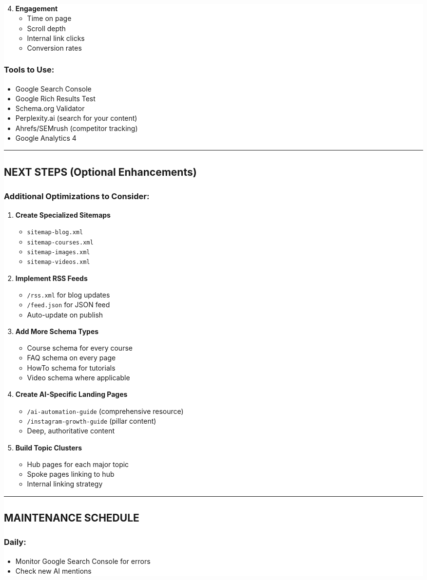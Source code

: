 4. **Engagement**
   - Time on page
   - Scroll depth
   - Internal link clicks
   - Conversion rates

### Tools to Use:

- Google Search Console
- Google Rich Results Test
- Schema.org Validator
- Perplexity.ai (search for your content)
- Ahrefs/SEMrush (competitor tracking)
- Google Analytics 4

---

## NEXT STEPS (Optional Enhancements)

### Additional Optimizations to Consider:

1. **Create Specialized Sitemaps**
   - `sitemap-blog.xml`
   - `sitemap-courses.xml`
   - `sitemap-images.xml`
   - `sitemap-videos.xml`

2. **Implement RSS Feeds**
   - `/rss.xml` for blog updates
   - `/feed.json` for JSON feed
   - Auto-update on publish

3. **Add More Schema Types**
   - Course schema for every course
   - FAQ schema on every page
   - HowTo schema for tutorials
   - Video schema where applicable

4. **Create AI-Specific Landing Pages**
   - `/ai-automation-guide` (comprehensive resource)
   - `/instagram-growth-guide` (pillar content)
   - Deep, authoritative content

5. **Build Topic Clusters**
   - Hub pages for each major topic
   - Spoke pages linking to hub
   - Internal linking strategy

---

## MAINTENANCE SCHEDULE

### Daily:
- Monitor Google Search Console for errors
- Check new AI mentions
